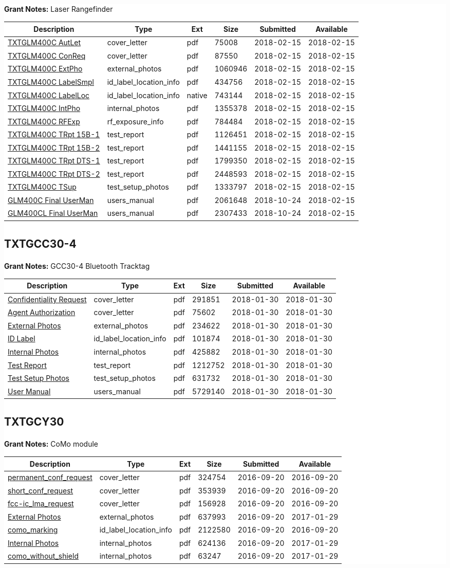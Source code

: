 **Grant Notes:** Laser Rangefinder

| Description | Type | Ext | Size | Submitted | Available |
| ----------- | ---- | --- | ---- | --------- | --------- |
| [TXTGLM400C AutLet](TXTGLM400C/dea8eca06a0f2746120ebbfe0a7446a3/3754313.pdf) | cover_letter | pdf | 75008 | 2018-02-15 | 2018-02-15 |
| [TXTGLM400C ConReq](TXTGLM400C/dea8eca06a0f2746120ebbfe0a7446a3/3754314.pdf) | cover_letter | pdf | 87550 | 2018-02-15 | 2018-02-15 |
| [TXTGLM400C ExtPho](TXTGLM400C/dea8eca06a0f2746120ebbfe0a7446a3/3754317.pdf) | external_photos | pdf | 1060946 | 2018-02-15 | 2018-02-15 |
| [TXTGLM400C LabelSmpl](TXTGLM400C/dea8eca06a0f2746120ebbfe0a7446a3/3754315.pdf) | id_label_location_info | pdf | 434756 | 2018-02-15 | 2018-02-15 |
| [TXTGLM400C LabelLoc](TXTGLM400C/dea8eca06a0f2746120ebbfe0a7446a3/3754316.native) | id_label_location_info | native | 743144 | 2018-02-15 | 2018-02-15 |
| [TXTGLM400C IntPho](TXTGLM400C/dea8eca06a0f2746120ebbfe0a7446a3/3754318.pdf) | internal_photos | pdf | 1355378 | 2018-02-15 | 2018-02-15 |
| [TXTGLM400C RFExp](TXTGLM400C/dea8eca06a0f2746120ebbfe0a7446a3/3754338.pdf) | rf_exposure_info | pdf | 784484 | 2018-02-15 | 2018-02-15 |
| [TXTGLM400C TRpt 15B-1](TXTGLM400C/dea8eca06a0f2746120ebbfe0a7446a3/3754327.pdf) | test_report | pdf | 1126451 | 2018-02-15 | 2018-02-15 |
| [TXTGLM400C TRpt 15B-2](TXTGLM400C/dea8eca06a0f2746120ebbfe0a7446a3/3754328.pdf) | test_report | pdf | 1441155 | 2018-02-15 | 2018-02-15 |
| [TXTGLM400C TRpt DTS-1](TXTGLM400C/dea8eca06a0f2746120ebbfe0a7446a3/3754329.pdf) | test_report | pdf | 1799350 | 2018-02-15 | 2018-02-15 |
| [TXTGLM400C TRpt DTS-2](TXTGLM400C/dea8eca06a0f2746120ebbfe0a7446a3/3754330.pdf) | test_report | pdf | 2448593 | 2018-02-15 | 2018-02-15 |
| [TXTGLM400C TSup](TXTGLM400C/dea8eca06a0f2746120ebbfe0a7446a3/3754319.pdf) | test_setup_photos | pdf | 1333797 | 2018-02-15 | 2018-02-15 |
| [GLM400C Final UserMan](TXTGLM400C/dea8eca06a0f2746120ebbfe0a7446a3/4046167.pdf) | users_manual | pdf | 2061648 | 2018-10-24 | 2018-02-15 |
| [GLM400CL Final UserMan](TXTGLM400C/dea8eca06a0f2746120ebbfe0a7446a3/4046168.pdf) | users_manual | pdf | 2307433 | 2018-10-24 | 2018-02-15 |
## TXTGCC30-4
**Grant Notes:** GCC30-4 Bluetooth Tracktag

| Description | Type | Ext | Size | Submitted | Available |
| ----------- | ---- | --- | ---- | --------- | --------- |
| [Confidentiality Request](TXTGCC30-4/056c5820a1af33fc8cb1fa95775c8b68/3733308.pdf) | cover_letter | pdf | 291851 | 2018-01-30 | 2018-01-30 |
| [Agent Authorization](TXTGCC30-4/056c5820a1af33fc8cb1fa95775c8b68/3733363.pdf) | cover_letter | pdf | 75602 | 2018-01-30 | 2018-01-30 |
| [External Photos](TXTGCC30-4/056c5820a1af33fc8cb1fa95775c8b68/3733299.pdf) | external_photos | pdf | 234622 | 2018-01-30 | 2018-01-30 |
| [ID Label](TXTGCC30-4/056c5820a1af33fc8cb1fa95775c8b68/3733312.pdf) | id_label_location_info | pdf | 101874 | 2018-01-30 | 2018-01-30 |
| [Internal Photos](TXTGCC30-4/056c5820a1af33fc8cb1fa95775c8b68/3733306.pdf) | internal_photos | pdf | 425882 | 2018-01-30 | 2018-01-30 |
| [Test Report](TXTGCC30-4/056c5820a1af33fc8cb1fa95775c8b68/3733373.pdf) | test_report | pdf | 1212752 | 2018-01-30 | 2018-01-30 |
| [Test Setup Photos](TXTGCC30-4/056c5820a1af33fc8cb1fa95775c8b68/3733309.pdf) | test_setup_photos | pdf | 631732 | 2018-01-30 | 2018-01-30 |
| [User Manual](TXTGCC30-4/056c5820a1af33fc8cb1fa95775c8b68/3733284.pdf) | users_manual | pdf | 5729140 | 2018-01-30 | 2018-01-30 |
## TXTGCY30
**Grant Notes:** CoMo module

| Description | Type | Ext | Size | Submitted | Available |
| ----------- | ---- | --- | ---- | --------- | --------- |
| [permanent_conf_request](TXTGCY30/856f41d39b2f4a20f097ed270d5e1362/3139521.pdf) | cover_letter | pdf | 324754 | 2016-09-20 | 2016-09-20 |
| [short_conf_request](TXTGCY30/856f41d39b2f4a20f097ed270d5e1362/3139522.pdf) | cover_letter | pdf | 353939 | 2016-09-20 | 2016-09-20 |
| [fcc-ic_lma_request](TXTGCY30/856f41d39b2f4a20f097ed270d5e1362/3139525.pdf) | cover_letter | pdf | 156928 | 2016-09-20 | 2016-09-20 |
| [External Photos](TXTGCY30/856f41d39b2f4a20f097ed270d5e1362/3139510.pdf) | external_photos | pdf | 637993 | 2016-09-20 | 2017-01-29 |
| [como_marking](TXTGCY30/856f41d39b2f4a20f097ed270d5e1362/3139520.pdf) | id_label_location_info | pdf | 2122580 | 2016-09-20 | 2016-09-20 |
| [Internal Photos](TXTGCY30/856f41d39b2f4a20f097ed270d5e1362/3139514.pdf) | internal_photos | pdf | 624136 | 2016-09-20 | 2017-01-29 |
| [como_without_shield](TXTGCY30/856f41d39b2f4a20f097ed270d5e1362/3139526.pdf) | internal_photos | pdf | 63247 | 2016-09-20 | 2017-01-29 |
